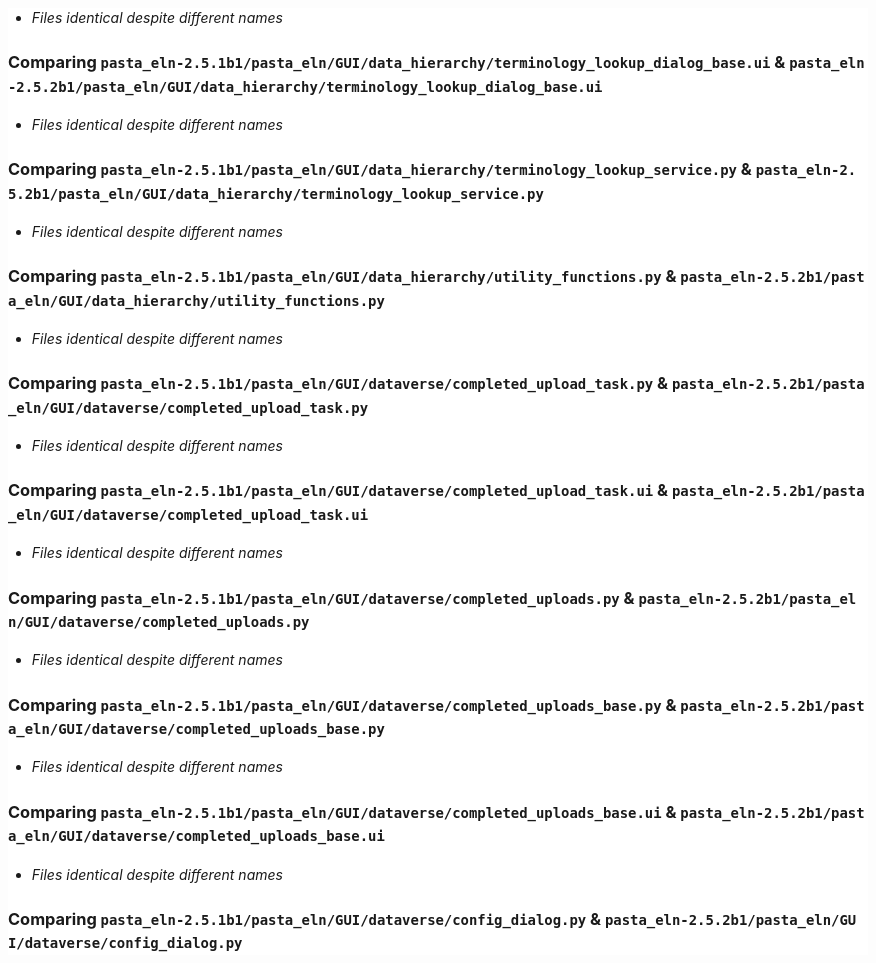  * *Files identical despite different names*

### Comparing `pasta_eln-2.5.1b1/pasta_eln/GUI/data_hierarchy/terminology_lookup_dialog_base.ui` & `pasta_eln-2.5.2b1/pasta_eln/GUI/data_hierarchy/terminology_lookup_dialog_base.ui`

 * *Files identical despite different names*

### Comparing `pasta_eln-2.5.1b1/pasta_eln/GUI/data_hierarchy/terminology_lookup_service.py` & `pasta_eln-2.5.2b1/pasta_eln/GUI/data_hierarchy/terminology_lookup_service.py`

 * *Files identical despite different names*

### Comparing `pasta_eln-2.5.1b1/pasta_eln/GUI/data_hierarchy/utility_functions.py` & `pasta_eln-2.5.2b1/pasta_eln/GUI/data_hierarchy/utility_functions.py`

 * *Files identical despite different names*

### Comparing `pasta_eln-2.5.1b1/pasta_eln/GUI/dataverse/completed_upload_task.py` & `pasta_eln-2.5.2b1/pasta_eln/GUI/dataverse/completed_upload_task.py`

 * *Files identical despite different names*

### Comparing `pasta_eln-2.5.1b1/pasta_eln/GUI/dataverse/completed_upload_task.ui` & `pasta_eln-2.5.2b1/pasta_eln/GUI/dataverse/completed_upload_task.ui`

 * *Files identical despite different names*

### Comparing `pasta_eln-2.5.1b1/pasta_eln/GUI/dataverse/completed_uploads.py` & `pasta_eln-2.5.2b1/pasta_eln/GUI/dataverse/completed_uploads.py`

 * *Files identical despite different names*

### Comparing `pasta_eln-2.5.1b1/pasta_eln/GUI/dataverse/completed_uploads_base.py` & `pasta_eln-2.5.2b1/pasta_eln/GUI/dataverse/completed_uploads_base.py`

 * *Files identical despite different names*

### Comparing `pasta_eln-2.5.1b1/pasta_eln/GUI/dataverse/completed_uploads_base.ui` & `pasta_eln-2.5.2b1/pasta_eln/GUI/dataverse/completed_uploads_base.ui`

 * *Files identical despite different names*

### Comparing `pasta_eln-2.5.1b1/pasta_eln/GUI/dataverse/config_dialog.py` & `pasta_eln-2.5.2b1/pasta_eln/GUI/dataverse/config_dialog.py`
